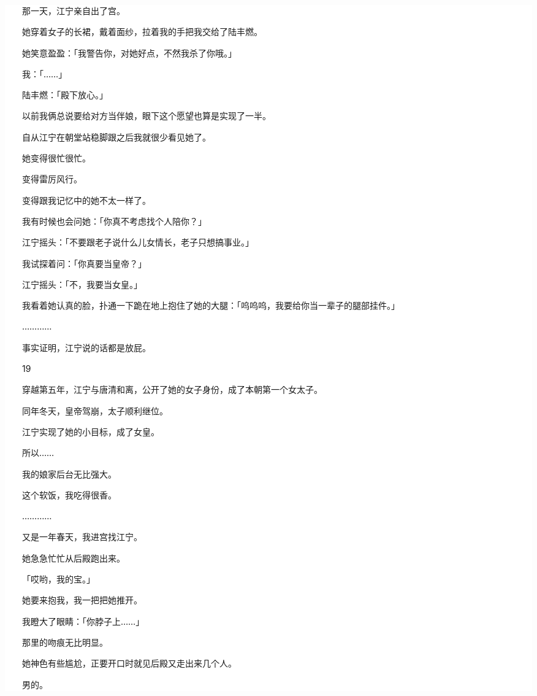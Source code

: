&emsp;&emsp;那一天，江宁亲自出了宫。  
  
&emsp;&emsp;她穿着女子的长裙，戴着面纱，拉着我的手把我交给了陆丰燃。  
  
&emsp;&emsp;她笑意盈盈：「我警告你，对她好点，不然我杀了你哦。」  
  
&emsp;&emsp;我：「……」  
  
&emsp;&emsp;陆丰燃：「殿下放心。」  
  
&emsp;&emsp;以前我俩总说要给对方当伴娘，眼下这个愿望也算是实现了一半。  
  
&emsp;&emsp;自从江宁在朝堂站稳脚跟之后我就很少看见她了。  
  
&emsp;&emsp;她变得很忙很忙。  
  
&emsp;&emsp;变得雷厉风行。  
  
&emsp;&emsp;变得跟我记忆中的她不太一样了。  
  
&emsp;&emsp;我有时候也会问她：「你真不考虑找个人陪你？」  
  
&emsp;&emsp;江宁摇头：「不要跟老子说什么儿女情长，老子只想搞事业。」  
  
&emsp;&emsp;我试探着问：「你真要当皇帝？」  
  
&emsp;&emsp;江宁摇头：「不，我要当女皇。」  
  
&emsp;&emsp;我看着她认真的脸，扑通一下跪在地上抱住了她的大腿：「呜呜呜，我要给你当一辈子的腿部挂件。」  
  
&emsp;&emsp;…………  
  
&emsp;&emsp;事实证明，江宁说的话都是放屁。  
  
&emsp;&emsp;19  
  
&emsp;&emsp;穿越第五年，江宁与唐清和离，公开了她的女子身份，成了本朝第一个女太子。  
  
&emsp;&emsp;同年冬天，皇帝驾崩，太子顺利继位。  
  
&emsp;&emsp;江宁实现了她的小目标，成了女皇。  
  
&emsp;&emsp;所以……  
  
&emsp;&emsp;我的娘家后台无比强大。  
  
&emsp;&emsp;这个软饭，我吃得很香。  
  
&emsp;&emsp;…………  
  
&emsp;&emsp;又是一年春天，我进宫找江宁。  
  
&emsp;&emsp;她急急忙忙从后殿跑出来。  
  
&emsp;&emsp;「哎哟，我的宝。」  
  
&emsp;&emsp;她要来抱我，我一把把她推开。  
  
&emsp;&emsp;我瞪大了眼睛：「你脖子上……」  
  
&emsp;&emsp;那里的吻痕无比明显。  
  
&emsp;&emsp;她神色有些尴尬，正要开口时就见后殿又走出来几个人。  
  
&emsp;&emsp;男的。  
  